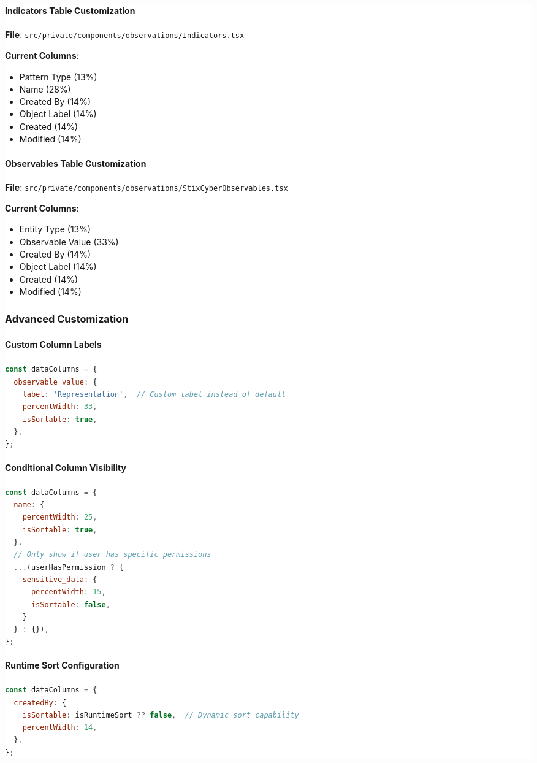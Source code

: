 #### Indicators Table Customization
**File**: `src/private/components/observations/Indicators.tsx`

**Current Columns**:
- Pattern Type (13%)
- Name (28%)
- Created By (14%)
- Object Label (14%)
- Created (14%)
- Modified (14%)

#### Observables Table Customization
**File**: `src/private/components/observations/StixCyberObservables.tsx`

**Current Columns**:
- Entity Type (13%)
- Observable Value (33%)
- Created By (14%)
- Object Label (14%)
- Created (14%)
- Modified (14%)

### Advanced Customization

#### Custom Column Labels
```javascript
const dataColumns = {
  observable_value: {
    label: 'Representation',  // Custom label instead of default
    percentWidth: 33,
    isSortable: true,
  },
};
```

#### Conditional Column Visibility
```javascript
const dataColumns = {
  name: {
    percentWidth: 25,
    isSortable: true,
  },
  // Only show if user has specific permissions
  ...(userHasPermission ? {
    sensitive_data: {
      percentWidth: 15,
      isSortable: false,
    }
  } : {}),
};
```

#### Runtime Sort Configuration
```javascript
const dataColumns = {
  createdBy: {
    isSortable: isRuntimeSort ?? false,  // Dynamic sort capability
    percentWidth: 14,
  },
};
```
